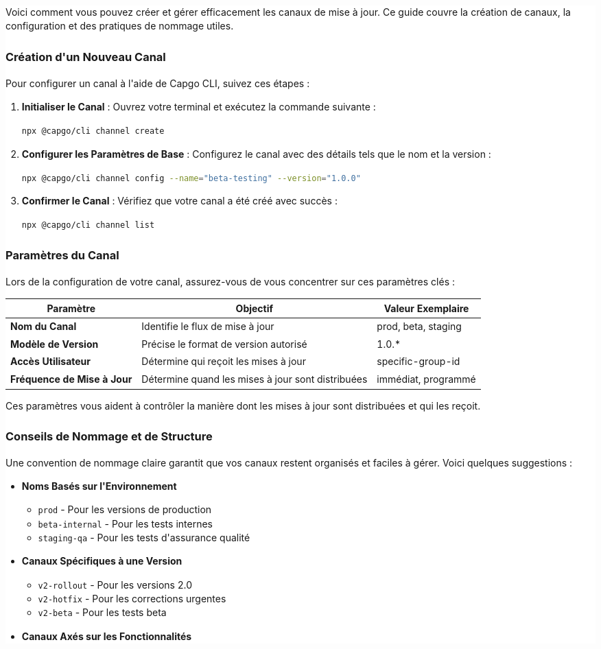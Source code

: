 Voici comment vous pouvez créer et gérer efficacement les canaux de mise à jour. Ce guide couvre la création de canaux, la configuration et des pratiques de nommage utiles.

### Création d'un Nouveau Canal

Pour configurer un canal à l'aide de Capgo CLI, suivez ces étapes :

1.  **Initialiser le Canal** : Ouvrez votre terminal et exécutez la commande suivante :
    
    ```bash
    npx @capgo/cli channel create
    ```
    
2.  **Configurer les Paramètres de Base** : Configurez le canal avec des détails tels que le nom et la version :
    
    ```bash
    npx @capgo/cli channel config --name="beta-testing" --version="1.0.0"
    ```
    
3.  **Confirmer le Canal** : Vérifiez que votre canal a été créé avec succès :
    
    ```bash
    npx @capgo/cli channel list
    ```
    

### Paramètres du Canal

Lors de la configuration de votre canal, assurez-vous de vous concentrer sur ces paramètres clés :

| Paramètre | Objectif | Valeur Exemplaire |
| --- | --- | --- |
| **Nom du Canal** | Identifie le flux de mise à jour | prod, beta, staging |
| **Modèle de Version** | Précise le format de version autorisé | 1.0.\* |
| **Accès Utilisateur** | Détermine qui reçoit les mises à jour | specific-group-id |
| **Fréquence de Mise à Jour** | Détermine quand les mises à jour sont distribuées | immédiat, programmé |

Ces paramètres vous aident à contrôler la manière dont les mises à jour sont distribuées et qui les reçoit.

### Conseils de Nommage et de Structure

Une convention de nommage claire garantit que vos canaux restent organisés et faciles à gérer. Voici quelques suggestions :

-   **Noms Basés sur l'Environnement**
    
    -   `prod` - Pour les versions de production
    -   `beta-internal` - Pour les tests internes
    -   `staging-qa` - Pour les tests d'assurance qualité
-   **Canaux Spécifiques à une Version**
    
    -   `v2-rollout` - Pour les versions 2.0
    -   `v2-hotfix` - Pour les corrections urgentes
    -   `v2-beta` - Pour les tests beta
-   **Canaux Axés sur les Fonctionnalités**
    
